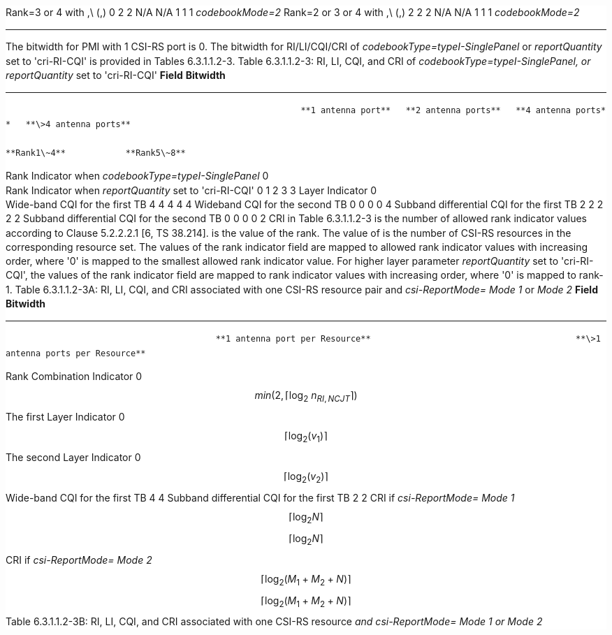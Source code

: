 Rank=3 or 4 with ,\ (,) 0 2 2 N/A N/A 1 1 1 _codebookMode=2_
Rank=2 or 3 or 4 with ,\ (,) 2 2 2 N/A N/A 1 1 1 _codebookMode=2_
* * *
The bitwidth for PMI with 1 CSI-RS port is 0.
The bitwidth for RI/LI/CQI/CRI of _codebookType=typeI-SinglePanel_ or
_reportQuantity_ set to \'cri-RI-CQI\' is provided in Tables 6.3.1.1.2-3.
Table 6.3.1.1.2-3: RI, LI, CQI, and CRI of _codebookType=typeI-SinglePanel, or
reportQuantity_ set to \'cri-RI-CQI\'
**Field** **Bitwidth**
* * *
                                                               **1 antenna port**   **2 antenna ports**   **4 antenna ports**   **\>4 antenna ports**   
                                                                                                                                **Rank1\~4**            **Rank5\~8**
Rank Indicator when _codebookType=typeI-SinglePanel_ 0  
Rank Indicator when _reportQuantity_ set to \'cri-RI-CQI\' 0 1 2 3 3 Layer
Indicator 0  
Wide-band CQI for the first TB 4 4 4 4 4 Wideband CQI for the second TB 0 0 0
0 4 Subband differential CQI for the first TB 2 2 2 2 2 Subband differential
CQI for the second TB 0 0 0 0 2 CRI
in Table 6.3.1.1.2-3 is the number of allowed rank indicator values according
to Clause 5.2.2.2.1 [6, TS 38.214]. is the value of the rank. The value of is
the number of CSI-RS resources in the corresponding resource set. The values
of the rank indicator field are mapped to allowed rank indicator values with
increasing order, where \'0\' is mapped to the smallest allowed rank indicator
value. For higher layer parameter _reportQuantity_ set to \'cri-RI-CQI\', the
values of the rank indicator field are mapped to rank indicator values with
increasing order, where \'0\' is mapped to rank-1.
Table 6.3.1.1.2-3A: RI, LI, CQI, and CRI associated with one CSI-RS resource
pair and _csi-ReportMode= Mode 1_ or _Mode 2_
**Field** **Bitwidth**
* * *
                                              **1 antenna port per Resource**                                         **\>1 antenna ports per Resource**
Rank Combination Indicator 0 $$min(2,\left\lceil \log_{2}\ n_{RI,NCJT}
\right\rceil)$$ The first Layer Indicator 0 $$\left\lceil \log_{2}\left( v_{1}
\right) \right\rceil$$ The second Layer Indicator 0 $$\left\lceil
\log_{2}\left( v_{2} \right) \right\rceil$$ Wide-band CQI for the first TB 4 4
Subband differential CQI for the first TB 2 2 CRI if _csi-ReportMode= Mode 1_
$$\left\lceil \log_{2}N \right\rceil$$ $$\left\lceil \log_{2}N \right\rceil$$
CRI if _csi-ReportMode= Mode 2_ $$\left\lceil \log_{2}\left( M_{1} + M_{2} + N
\right) \right\rceil$$ $$\left\lceil \log_{2}\left( M_{1} + M_{2} + N \right)
\right\rceil$$
Table 6.3.1.1.2-3B: RI, LI, CQI, and CRI associated with one CSI-RS resource
_and csi-ReportMode= Mode 1 or Mode 2_